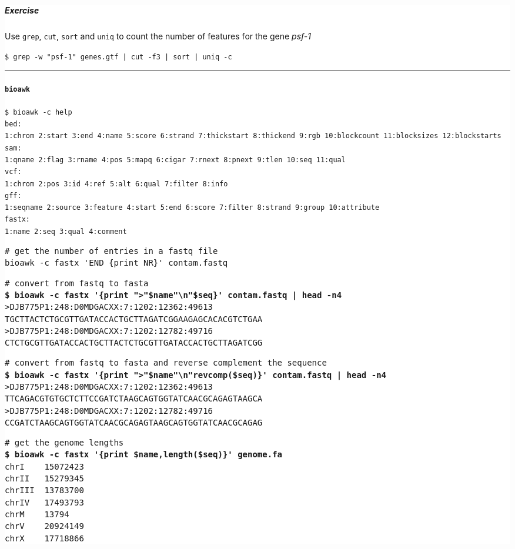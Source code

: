 ##### Exercise 

Use `grep`, `cut`, `sort` and `uniq` to count the number of features for the gene *psf-1*

    $ grep -w "psf-1" genes.gtf | cut -f3 | sort | uniq -c
    
---
    
#### `bioawk`

    $ bioawk -c help
    bed:
	1:chrom 2:start 3:end 4:name 5:score 6:strand 7:thickstart 8:thickend 9:rgb 10:blockcount 11:blocksizes 12:blockstarts 
    sam:
	1:qname 2:flag 3:rname 4:pos 5:mapq 6:cigar 7:rnext 8:pnext 9:tlen 10:seq 11:qual 
    vcf:
	1:chrom 2:pos 3:id 4:ref 5:alt 6:qual 7:filter 8:info 
    gff:
	1:seqname 2:source 3:feature 4:start 5:end 6:score 7:filter 8:strand 9:group 10:attribute 
    fastx:
	1:name 2:seq 3:qual 4:comment
	
<pre>
# get the number of entries in a fastq file
bioawk -c fastx 'END {print NR}' contam.fastq
</pre>
<pre>
# convert from fastq to fasta
<b>$ bioawk -c fastx '{print ">"$name"\n"$seq}' contam.fastq | head -n4</b>
>DJB775P1:248:D0MDGACXX:7:1202:12362:49613
TGCTTACTCTGCGTTGATACCACTGCTTAGATCGGAAGAGCACACGTCTGAA
>DJB775P1:248:D0MDGACXX:7:1202:12782:49716
CTCTGCGTTGATACCACTGCTTACTCTGCGTTGATACCACTGCTTAGATCGG
</pre>
<pre>
# convert from fastq to fasta and reverse complement the sequence 
<b>$ bioawk -c fastx '{print ">"$name"\n"revcomp($seq)}' contam.fastq | head -n4</b>
>DJB775P1:248:D0MDGACXX:7:1202:12362:49613
TTCAGACGTGTGCTCTTCCGATCTAAGCAGTGGTATCAACGCAGAGTAAGCA
>DJB775P1:248:D0MDGACXX:7:1202:12782:49716
CCGATCTAAGCAGTGGTATCAACGCAGAGTAAGCAGTGGTATCAACGCAGAG
</pre>
<pre>
# get the genome lengths
<b>$ bioawk -c fastx '{print $name,length($seq)}' genome.fa</b>
chrI	15072423
chrII	15279345
chrIII	13783700
chrIV	17493793
chrM	13794
chrV	20924149
chrX	17718866
</pre>
